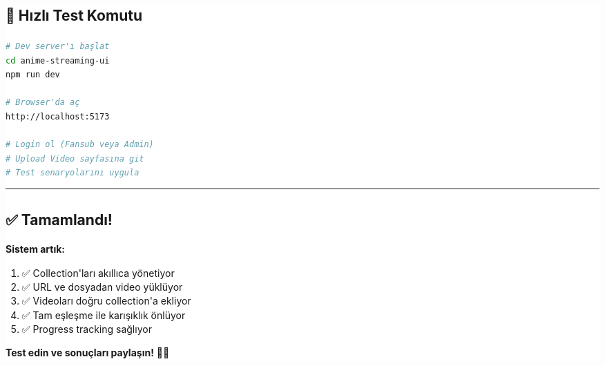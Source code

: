 
## 🚀 Hızlı Test Komutu

```bash
# Dev server'ı başlat
cd anime-streaming-ui
npm run dev

# Browser'da aç
http://localhost:5173

# Login ol (Fansub veya Admin)
# Upload Video sayfasına git
# Test senaryolarını uygula
```

---

## ✅ Tamamlandı!

**Sistem artık:**
1. ✅ Collection'ları akıllıca yönetiyor
2. ✅ URL ve dosyadan video yüklüyor
3. ✅ Videoları doğru collection'a ekliyor
4. ✅ Tam eşleşme ile karışıklık önlüyor
5. ✅ Progress tracking sağlıyor

**Test edin ve sonuçları paylaşın!** 🎌✨
